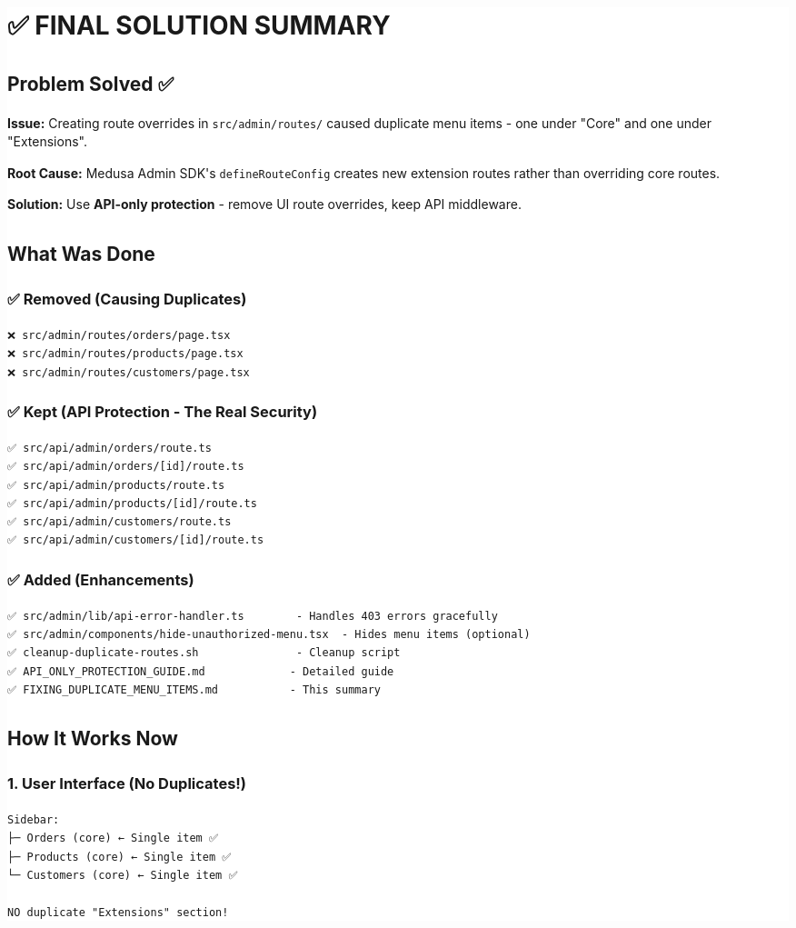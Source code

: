 # ✅ FINAL SOLUTION SUMMARY

## Problem Solved ✅

**Issue:** Creating route overrides in `src/admin/routes/` caused duplicate menu items - one under "Core" and one under "Extensions".

**Root Cause:** Medusa Admin SDK's `defineRouteConfig` creates new extension routes rather than overriding core routes.

**Solution:** Use **API-only protection** - remove UI route overrides, keep API middleware.

## What Was Done

### ✅ Removed (Causing Duplicates)

```
❌ src/admin/routes/orders/page.tsx
❌ src/admin/routes/products/page.tsx
❌ src/admin/routes/customers/page.tsx
```

### ✅ Kept (API Protection - The Real Security)

```
✅ src/api/admin/orders/route.ts
✅ src/api/admin/orders/[id]/route.ts
✅ src/api/admin/products/route.ts
✅ src/api/admin/products/[id]/route.ts
✅ src/api/admin/customers/route.ts
✅ src/api/admin/customers/[id]/route.ts
```

### ✅ Added (Enhancements)

```
✅ src/admin/lib/api-error-handler.ts        - Handles 403 errors gracefully
✅ src/admin/components/hide-unauthorized-menu.tsx  - Hides menu items (optional)
✅ cleanup-duplicate-routes.sh               - Cleanup script
✅ API_ONLY_PROTECTION_GUIDE.md             - Detailed guide
✅ FIXING_DUPLICATE_MENU_ITEMS.md           - This summary
```

## How It Works Now

### 1. User Interface (No Duplicates!)

```
Sidebar:
├─ Orders (core) ← Single item ✅
├─ Products (core) ← Single item ✅
└─ Customers (core) ← Single item ✅

NO duplicate "Extensions" section!
```

